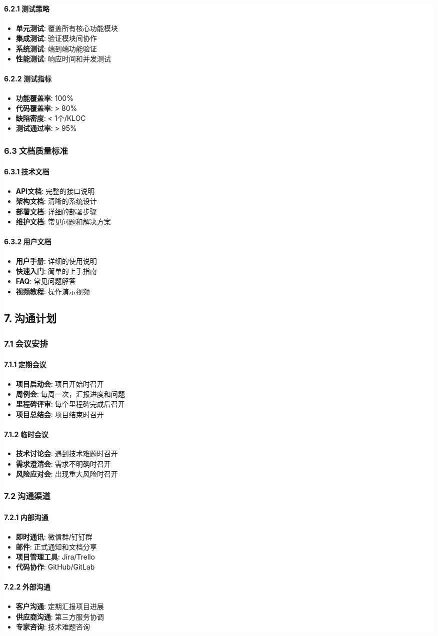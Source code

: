 #### 6.2.1 测试策略
- **单元测试**: 覆盖所有核心功能模块
- **集成测试**: 验证模块间协作
- **系统测试**: 端到端功能验证
- **性能测试**: 响应时间和并发测试

#### 6.2.2 测试指标
- **功能覆盖率**: 100%
- **代码覆盖率**: > 80%
- **缺陷密度**: < 1个/KLOC
- **测试通过率**: > 95%

### 6.3 文档质量标准

#### 6.3.1 技术文档
- **API文档**: 完整的接口说明
- **架构文档**: 清晰的系统设计
- **部署文档**: 详细的部署步骤
- **维护文档**: 常见问题和解决方案

#### 6.3.2 用户文档
- **用户手册**: 详细的使用说明
- **快速入门**: 简单的上手指南
- **FAQ**: 常见问题解答
- **视频教程**: 操作演示视频

## 7. 沟通计划

### 7.1 会议安排

#### 7.1.1 定期会议
- **项目启动会**: 项目开始时召开
- **周例会**: 每周一次，汇报进度和问题
- **里程碑评审**: 每个里程碑完成后召开
- **项目总结会**: 项目结束时召开

#### 7.1.2 临时会议
- **技术讨论会**: 遇到技术难题时召开
- **需求澄清会**: 需求不明确时召开
- **风险应对会**: 出现重大风险时召开

### 7.2 沟通渠道

#### 7.2.1 内部沟通
- **即时通讯**: 微信群/钉钉群
- **邮件**: 正式通知和文档分享
- **项目管理工具**: Jira/Trello
- **代码协作**: GitHub/GitLab

#### 7.2.2 外部沟通
- **客户沟通**: 定期汇报项目进展
- **供应商沟通**: 第三方服务协调
- **专家咨询**: 技术难题咨询
